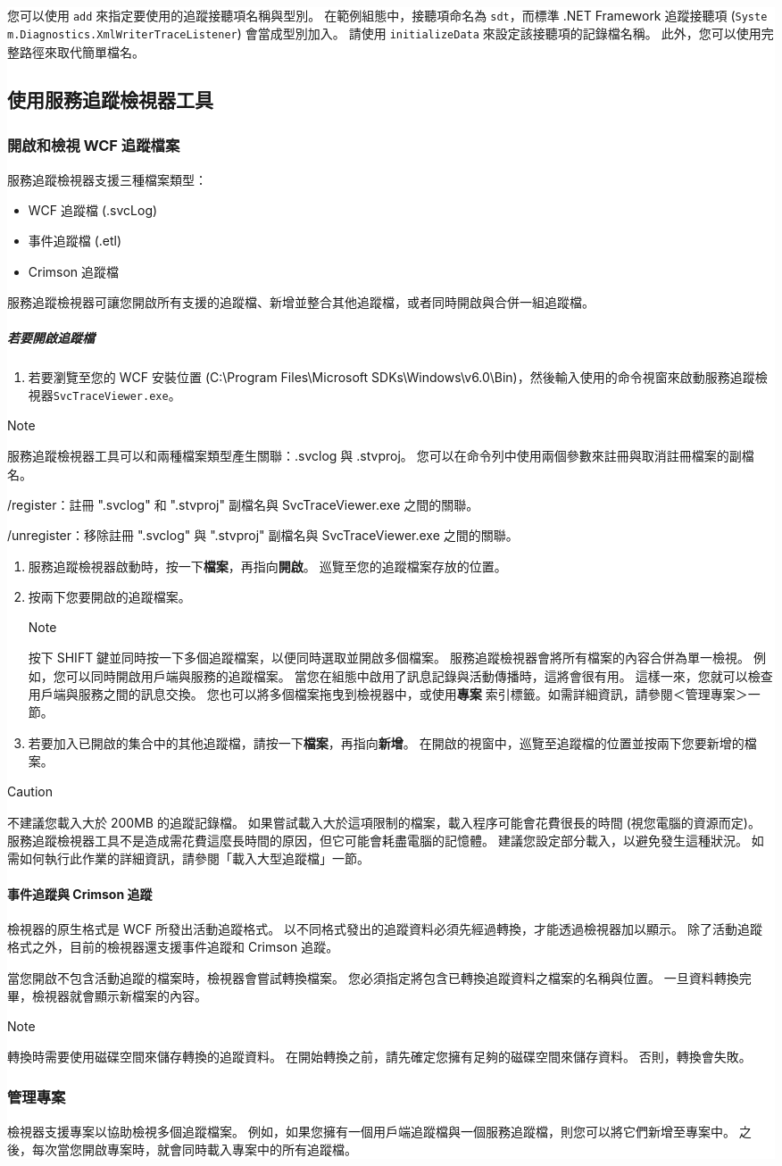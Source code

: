  您可以使用 `add` 來指定要使用的追蹤接聽項名稱與型別。 在範例組態中，接聽項命名為 `sdt`，而標準 .NET Framework 追蹤接聽項 (`System.Diagnostics.XmlWriterTraceListener`) 會當成型別加入。 請使用 `initializeData` 來設定該接聽項的記錄檔名稱。 此外，您可以使用完整路徑來取代簡單檔名。  
  
## <a name="using-the-service-trace-viewer-tool"></a>使用服務追蹤檢視器工具  
  
### <a name="opening-and-viewing-wcf-trace-files"></a>開啟和檢視 WCF 追蹤檔案  
 服務追蹤檢視器支援三種檔案類型：  
  
-   WCF 追蹤檔 (.svcLog)  
  
-   事件追蹤檔 (.etl)  
  
-   Crimson 追蹤檔  
  
 服務追蹤檢視器可讓您開啟所有支援的追蹤檔、新增並整合其他追蹤檔，或者同時開啟與合併一組追蹤檔。  
  
##### <a name="to-open-a-trace-file"></a>若要開啟追蹤檔  
  
1.  若要瀏覽至您的 WCF 安裝位置 (C:\Program Files\Microsoft SDKs\Windows\v6.0\Bin)，然後輸入使用的命令視窗來啟動服務追蹤檢視器`SvcTraceViewer.exe`。  
  
> [!NOTE]
>  服務追蹤檢視器工具可以和兩種檔案類型產生關聯：.svclog 與 .stvproj。 您可以在命令列中使用兩個參數來註冊與取消註冊檔案的副檔名。  
>   
>  /register：註冊 ".svclog" 和 ".stvproj" 副檔名與 SvcTraceViewer.exe 之間的關聯。  
>   
>  /unregister：移除註冊 ".svclog" 與 ".stvproj" 副檔名與 SvcTraceViewer.exe 之間的關聯。  
  
1.  服務追蹤檢視器啟動時，按一下**檔案**，再指向**開啟**。 巡覽至您的追蹤檔案存放的位置。  
  
2.  按兩下您要開啟的追蹤檔案。  
  
    > [!NOTE]
    >  按下 SHIFT 鍵並同時按一下多個追蹤檔案，以便同時選取並開啟多個檔案。 服務追蹤檢視器會將所有檔案的內容合併為單一檢視。 例如，您可以同時開啟用戶端與服務的追蹤檔案。 當您在組態中啟用了訊息記錄與活動傳播時，這將會很有用。 這樣一來，您就可以檢查用戶端與服務之間的訊息交換。 您也可以將多個檔案拖曳到檢視器中，或使用**專案** 索引標籤。如需詳細資訊，請參閱＜管理專案＞一節。  
  
3.  若要加入已開啟的集合中的其他追蹤檔，請按一下**檔案**，再指向**新增**。 在開啟的視窗中，巡覽至追蹤檔的位置並按兩下您要新增的檔案。  
  
> [!CAUTION]
>  不建議您載入大於 200MB 的追蹤記錄檔。 如果嘗試載入大於這項限制的檔案，載入程序可能會花費很長的時間 (視您電腦的資源而定)。 服務追蹤檢視器工具不是造成需花費這麼長時間的原因，但它可能會耗盡電腦的記憶體。 建議您設定部分載入，以避免發生這種狀況。 如需如何執行此作業的詳細資訊，請參閱「載入大型追蹤檔」一節。  
  
#### <a name="event-tracing-and-crimson-tracing"></a>事件追蹤與 Crimson 追蹤  
 檢視器的原生格式是 WCF 所發出活動追蹤格式。 以不同格式發出的追蹤資料必須先經過轉換，才能透過檢視器加以顯示。 除了活動追蹤格式之外，目前的檢視器還支援事件追蹤和 Crimson 追蹤。  
  
 當您開啟不包含活動追蹤的檔案時，檢視器會嘗試轉換檔案。 您必須指定將包含已轉換追蹤資料之檔案的名稱與位置。 一旦資料轉換完畢，檢視器就會顯示新檔案的內容。  
  
> [!NOTE]
>  轉換時需要使用磁碟空間來儲存轉換的追蹤資料。 在開始轉換之前，請先確定您擁有足夠的磁碟空間來儲存資料。 否則，轉換會失敗。  
  
### <a name="managing-projects"></a>管理專案  
 檢視器支援專案以協助檢視多個追蹤檔案。 例如，如果您擁有一個用戶端追蹤檔與一個服務追蹤檔，則您可以將它們新增至專案中。 之後，每次當您開啟專案時，就會同時載入專案中的所有追蹤檔。  
  